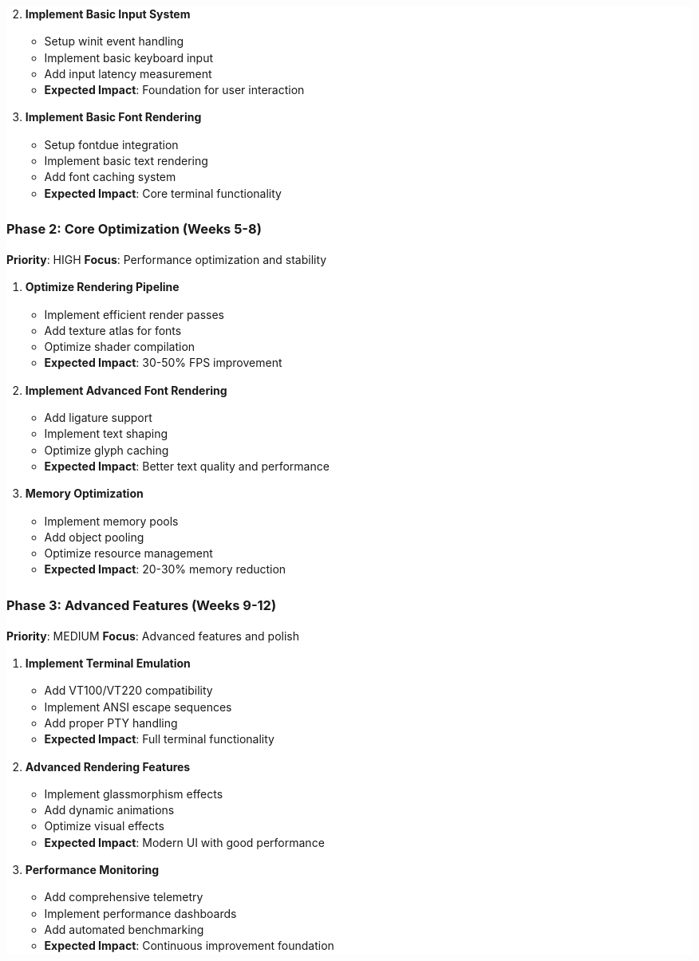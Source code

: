2. **Implement Basic Input System**
   - Setup winit event handling
   - Implement basic keyboard input
   - Add input latency measurement
   - **Expected Impact**: Foundation for user interaction

3. **Implement Basic Font Rendering**
   - Setup fontdue integration
   - Implement basic text rendering
   - Add font caching system
   - **Expected Impact**: Core terminal functionality

### Phase 2: Core Optimization (Weeks 5-8)
**Priority**: HIGH
**Focus**: Performance optimization and stability

1. **Optimize Rendering Pipeline**
   - Implement efficient render passes
   - Add texture atlas for fonts
   - Optimize shader compilation
   - **Expected Impact**: 30-50% FPS improvement

2. **Implement Advanced Font Rendering**
   - Add ligature support
   - Implement text shaping
   - Optimize glyph caching
   - **Expected Impact**: Better text quality and performance

3. **Memory Optimization**
   - Implement memory pools
   - Add object pooling
   - Optimize resource management
   - **Expected Impact**: 20-30% memory reduction

### Phase 3: Advanced Features (Weeks 9-12)
**Priority**: MEDIUM
**Focus**: Advanced features and polish

1. **Implement Terminal Emulation**
   - Add VT100/VT220 compatibility
   - Implement ANSI escape sequences
   - Add proper PTY handling
   - **Expected Impact**: Full terminal functionality

2. **Advanced Rendering Features**
   - Implement glassmorphism effects
   - Add dynamic animations
   - Optimize visual effects
   - **Expected Impact**: Modern UI with good performance

3. **Performance Monitoring**
   - Add comprehensive telemetry
   - Implement performance dashboards
   - Add automated benchmarking
   - **Expected Impact**: Continuous improvement foundation

